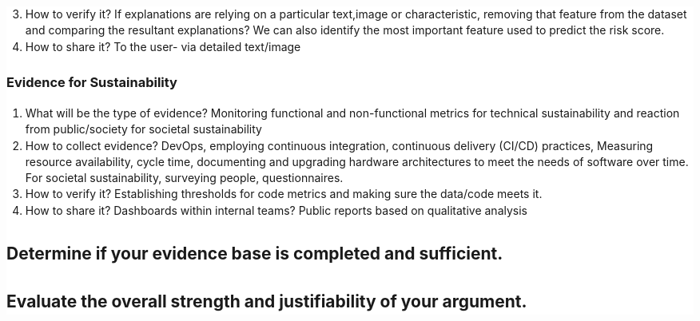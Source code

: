 3. How to verify it? If explanations are relying on a particular text,image or characteristic, removing that feature from the dataset and comparing the resultant explanations? We can also identify the most important feature used to predict the risk score. 
4. How to share it? To the user- via detailed text/image
### Evidence for Sustainability 
1. What will be the type of evidence? Monitoring functional and non-functional metrics for technical sustainability and reaction from public/society for societal sustainability
2. How to collect evidence? DevOps, employing continuous integration, continuous delivery (CI/CD) practices, Measuring resource availability, cycle time, documenting and upgrading hardware architectures to meet the needs of software over time. For societal sustainability, surveying people, questionnaires.
3. How to verify it? Establishing thresholds for code metrics and making sure the data/code meets it. 
4. How to share it? Dashboards within internal teams? Public reports based on qualitative analysis

## Determine if your evidence base is completed and sufficient.

## Evaluate the overall strength and justifiability of your argument.



